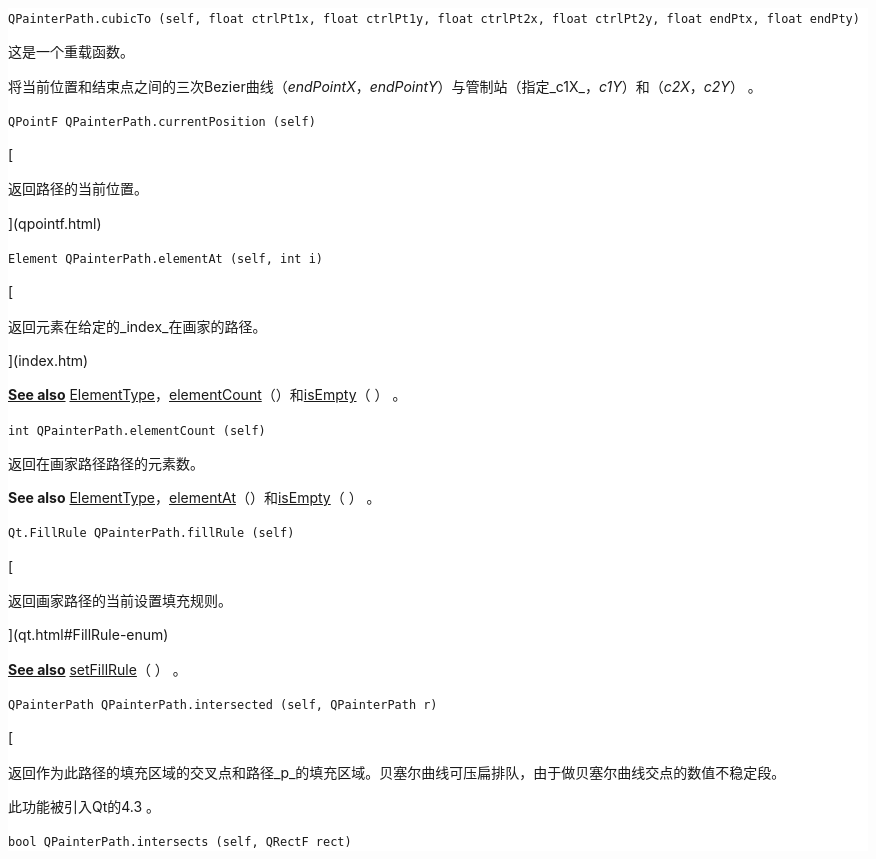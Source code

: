 ```
QPainterPath.cubicTo (self, float ctrlPt1x, float ctrlPt1y, float ctrlPt2x, float ctrlPt2y, float endPtx, float endPty)
```

这是一个重载函数。

将当前位置和结束点之间的三次Bezier曲线（_endPointX_，_endPointY_）与管制站（指定_c1X_，_c1Y_）和（_c2X_，_c2Y_） 。

```
QPointF QPainterPath.currentPosition (self)
```

[

返回路径的当前位置。

](qpointf.html)

```
Element QPainterPath.elementAt (self, int i)
```

[

返回元素在给定的_index_在画家的路径。

](index.htm)

[**See also**](index.htm) [ElementType](qpainterpath.html#ElementType-enum)，[elementCount](qpainterpath.html#elementCount)（）和[isEmpty](qpainterpath.html#isEmpty)（ ） 。

```
int QPainterPath.elementCount (self)
```

返回在画家路径路径的元素数。

**See also** [ElementType](qpainterpath.html#ElementType-enum)，[elementAt](qpainterpath.html#elementAt)（）和[isEmpty](qpainterpath.html#isEmpty)（ ） 。

```
Qt.FillRule QPainterPath.fillRule (self)
```

[

返回画家路径的当前设置填充规则。

](qt.html#FillRule-enum)

[**See also**](qt.html#FillRule-enum) [setFillRule](qpainterpath.html#setFillRule)（ ） 。

```
QPainterPath QPainterPath.intersected (self, QPainterPath r)
```

[

返回作为此路径的填充区域的交叉点和路径_p_的填充区域。贝塞尔曲线可压扁排队，由于做贝塞尔曲线交点的数值不稳定段。

此功能被引入Qt的4.3 。

```
bool QPainterPath.intersects (self, QRectF rect)
```
